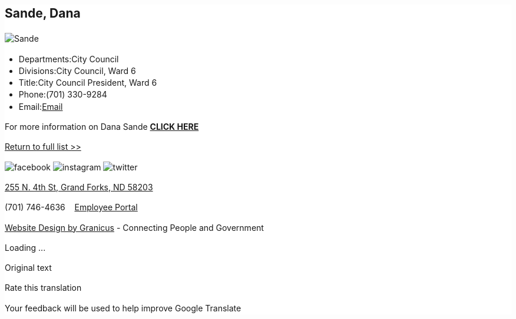 ## Sande, Dana

![Sande](https://www.grandforksgov.com/home/showpublishedimage/9450/638586334501970000)

- Departments:City Council
- Divisions:City Council, Ward 6
- Title:City Council President, Ward 6
- Phone:(701) 330-9284
- Email:[Email](https:void%280%29; "Click to send message to this staff member")

For more information on Dana Sande [**CLICK HERE**](https://www.grandforksgov.com/government/city-leadership/city-council/city-council-ward-6)

[Return to full list &gt;&gt;](https://www.grandforksgov.com/government/city-leadership/city-council)

![facebook](https://www.grandforksgov.com/home/showpublishedimage/7005/636845654200630000) ![instagram](https://www.grandforksgov.com/home/showpublishedimage/7007/636845654204200000) ![twitter](https://www.grandforksgov.com/home/showpublishedimage/7009/636845654207800000)

[255 N. 4th St, Grand Forks, ND 58203](https://goo.gl/maps/r2HDS2JTFFN2)

(701) 746-4636    [Employee Portal](https://cityofgrandforksnd.nwerp.tylerapp.com/nwprod/Websites.HR.Portal/Default.aspx?ReturnUrl=%2Fnwprod%2Fwebsites.hr.portal)

[Website Design by Granicus](https://granicus.com/government-website-design?utm_source=customer&utm_medium=footer&utm_campaign=govAccesswebsite) - Connecting People and Government

Loading ...

Original text

Rate this translation

Your feedback will be used to help improve Google Translate